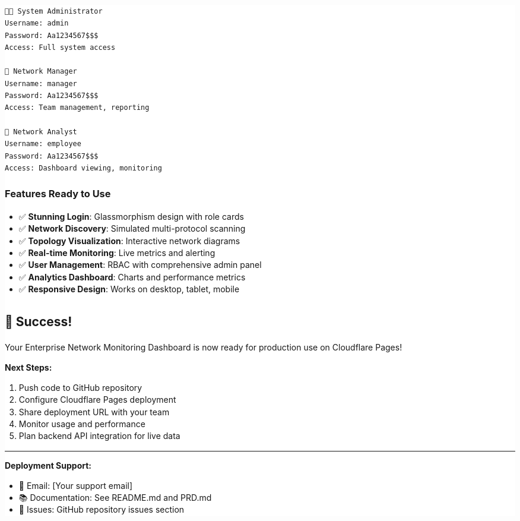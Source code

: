 ```
👨‍💼 System Administrator
Username: admin
Password: Aa1234567$$$
Access: Full system access

👥 Network Manager  
Username: manager
Password: Aa1234567$$$
Access: Team management, reporting

👤 Network Analyst
Username: employee  
Password: Aa1234567$$$
Access: Dashboard viewing, monitoring
```

### **Features Ready to Use**
- ✅ **Stunning Login**: Glassmorphism design with role cards
- ✅ **Network Discovery**: Simulated multi-protocol scanning
- ✅ **Topology Visualization**: Interactive network diagrams
- ✅ **Real-time Monitoring**: Live metrics and alerting
- ✅ **User Management**: RBAC with comprehensive admin panel
- ✅ **Analytics Dashboard**: Charts and performance metrics
- ✅ **Responsive Design**: Works on desktop, tablet, mobile

## 🎉 **Success!**

Your Enterprise Network Monitoring Dashboard is now ready for production use on Cloudflare Pages!

**Next Steps:**
1. Push code to GitHub repository
2. Configure Cloudflare Pages deployment  
3. Share deployment URL with your team
4. Monitor usage and performance
5. Plan backend API integration for live data

---

**Deployment Support:**
- 📧 Email: [Your support email]
- 📚 Documentation: See README.md and PRD.md
- 🐛 Issues: GitHub repository issues section
